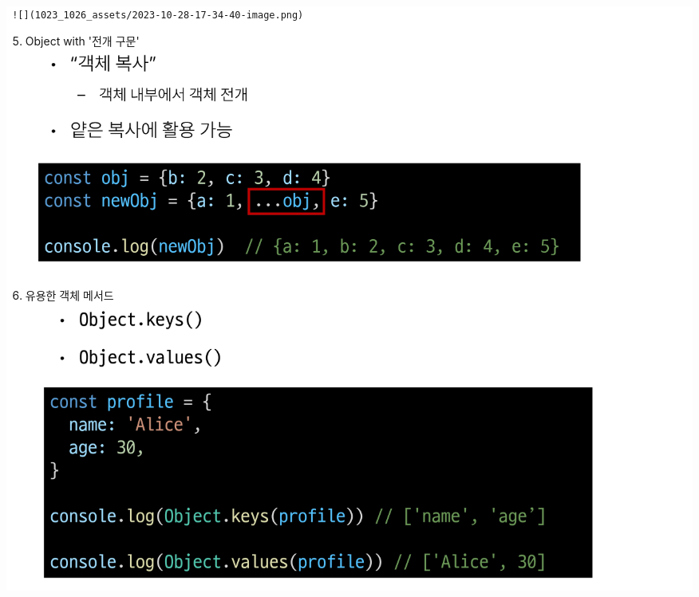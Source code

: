      ![](1023_1026_assets/2023-10-28-17-34-40-image.png)

5. Object with '전개 구문'
   ![](1023_1026_assets/2023-10-28-17-35-04-image.png)

6. 유용한 객체 메서드
   ![](1023_1026_assets/2023-10-28-17-35-18-image.png)
   